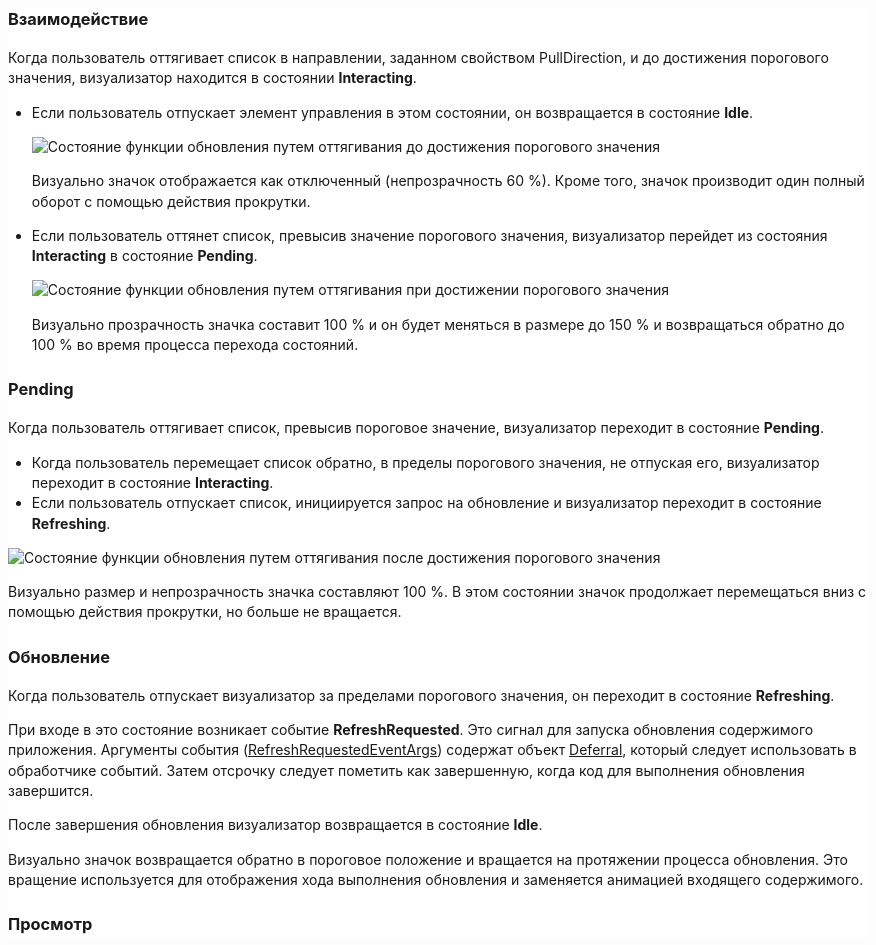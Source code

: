 ### <a name="interacting"></a>Взаимодействие

Когда пользователь оттягивает список в направлении, заданном свойством PullDirection, и до достижения порогового значения, визуализатор находится в состоянии **Interacting**.

- Если пользователь отпускает элемент управления в этом состоянии, он возвращается в состояние **Idle**.

    ![Состояние функции обновления путем оттягивания до достижения порогового значения](images/ptr-prethreshold.png)

    Визуально значок отображается как отключенный (непрозрачность 60 %). Кроме того, значок производит один полный оборот с помощью действия прокрутки.

- Если пользователь оттянет список, превысив значение порогового значения, визуализатор перейдет из состояния **Interacting** в состояние **Pending**.

    ![Состояние функции обновления путем оттягивания при достижении порогового значения](images/ptr-atthreshold.png)

    Визуально прозрачность значка составит 100 % и он будет меняться в размере до 150 % и возвращаться обратно до 100 % во время процесса перехода состояний.

### <a name="pending"></a>Pending

Когда пользователь оттягивает список, превысив пороговое значение, визуализатор переходит в состояние **Pending**.

- Когда пользователь перемещает список обратно, в пределы порогового значения, не отпуская его, визуализатор переходит в состояние **Interacting**.
- Если пользователь отпускает список, инициируется запрос на обновление и визуализатор переходит в состояние **Refreshing**.

![Состояние функции обновления путем оттягивания после достижения порогового значения](images/ptr-postthreshold.png)

Визуально размер и непрозрачность значка составляют 100 %. В этом состоянии значок продолжает перемещаться вниз с помощью действия прокрутки, но больше не вращается.

### <a name="refreshing"></a>Обновление

Когда пользователь отпускает визуализатор за пределами порогового значения, он переходит в состояние **Refreshing**.

При входе в это состояние возникает событие **RefreshRequested**. Это сигнал для запуска обновления содержимого приложения. Аргументы события ([RefreshRequestedEventArgs](/uwp/api/windows.ui.xaml.controls.refreshrequestedeventargs)) содержат объект [Deferral](/uwp/api/windows.foundation.deferral), который следует использовать в обработчике событий. Затем отсрочку следует пометить как завершенную, когда код для выполнения обновления завершится.

После завершения обновления визуализатор возвращается в состояние **Idle**.

Визуально значок возвращается обратно в пороговое положение и вращается на протяжении процесса обновления. Это вращение используется для отображения хода выполнения обновления и заменяется анимацией входящего содержимого.

### <a name="peeking"></a>Просмотр
